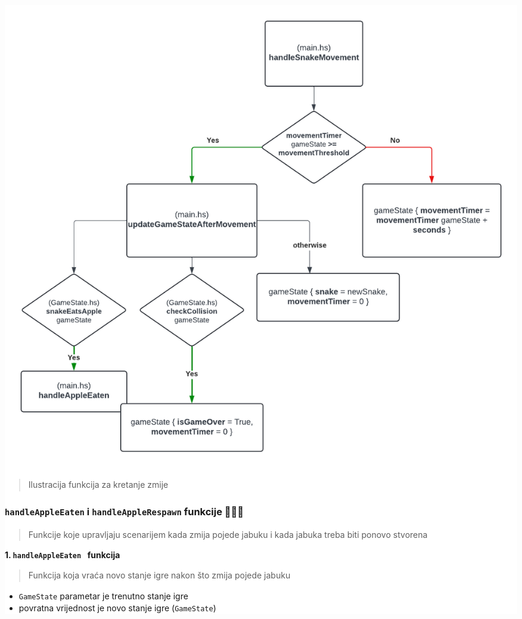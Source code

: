 ![alt text](https://raw.githubusercontent.com/lukablaskovic/HaskelLudens/main/snake/images/handleSnakeMovement.png)

> Ilustracija funkcija za kretanje zmije

### `handleAppleEaten` i `handleAppleRespawn` funkcije 🍎🍏🍎

> Funkcije koje upravljaju scenarijem kada zmija pojede jabuku i kada jabuka treba biti ponovo stvorena

**1. `handleAppleEaten ` funkcija**

> Funkcija koja vraća novo stanje igre nakon što zmija pojede jabuku

- `GameState` parametar je trenutno stanje igre
- povratna vrijednost je novo stanje igre (`GameState`)
